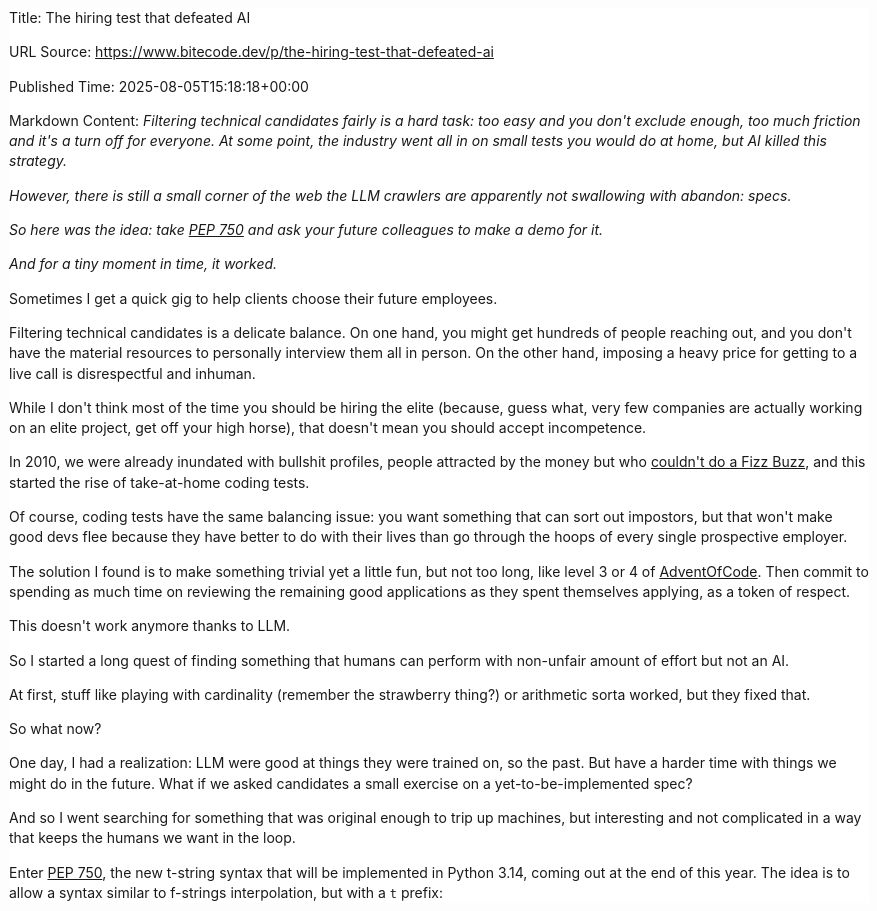 Title: The hiring test that defeated AI

URL Source: https://www.bitecode.dev/p/the-hiring-test-that-defeated-ai

Published Time: 2025-08-05T15:18:18+00:00

Markdown Content:
_Filtering technical candidates fairly is a hard task: too easy and you don't exclude enough, too much friction and it's a turn off for everyone. At some point, the industry went all in on small tests you would do at home, but AI killed this strategy._

_However, there is still a small corner of the web the LLM crawlers are apparently not swallowing with abandon: specs._

_So here was the idea: take [PEP 750](https://peps.python.org/pep-0750/) and ask your future colleagues to make a demo for it._

_And for a tiny moment in time, it worked._

Sometimes I get a quick gig to help clients choose their future employees.

Filtering technical candidates is a delicate balance. On one hand, you might get hundreds of people reaching out, and you don't have the material resources to personally interview them all in person. On the other hand, imposing a heavy price for getting to a live call is disrespectful and inhuman.

While I don't think most of the time you should be hiring the elite (because, guess what, very few companies are actually working on an elite project, get off your high horse), that doesn't mean you should accept incompetence.

In 2010, we were already inundated with bullshit profiles, people attracted by the money but who [couldn't do a Fizz Buzz](https://blog.codinghorror.com/why-cant-programmers-program/), and this started the rise of take-at-home coding tests.

Of course, coding tests have the same balancing issue: you want something that can sort out impostors, but that won't make good devs flee because they have better to do with their lives than go through the hoops of every single prospective employer.

The solution I found is to make something trivial yet a little fun, but not too long, like level 3 or 4 of [AdventOfCode](https://adventofcode.com/). Then commit to spending as much time on reviewing the remaining good applications as they spent themselves applying, as a token of respect.

This doesn't work anymore thanks to LLM.

So I started a long quest of finding something that humans can perform with non-unfair amount of effort but not an AI.

At first, stuff like playing with cardinality (remember the strawberry thing?) or arithmetic sorta worked, but they fixed that.

So what now?

One day, I had a realization: LLM were good at things they were trained on, so the past. But have a harder time with things we might do in the future. What if we asked candidates a small exercise on a yet-to-be-implemented spec?

And so I went searching for something that was original enough to trip up machines, but interesting and not complicated in a way that keeps the humans we want in the loop.

Enter [PEP 750](https://peps.python.org/pep-0750/), the new t-string syntax that will be implemented in Python 3.14, coming out at the end of this year. The idea is to allow a syntax similar to f-strings interpolation, but with a `t` prefix:

